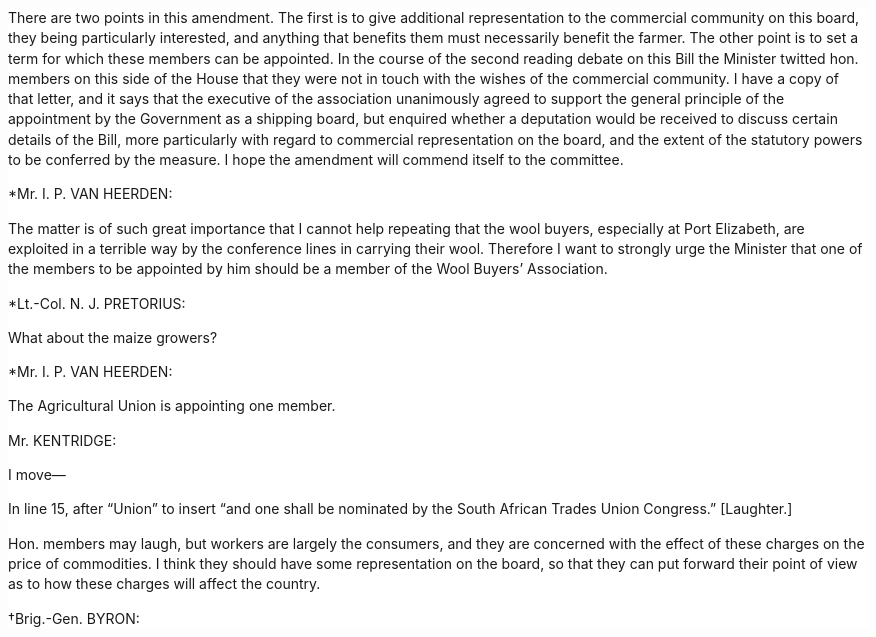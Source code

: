 <p>There are two points in this amendment. The first is to give additional representation to the commercial community on this board, they being particularly interested, and anything that benefits them must necessarily benefit the farmer. The other point is to set a term for which these members can be appointed. In the course of the second reading debate on this Bill the Minister twitted hon. members on this side of the House that they were not in touch with the wishes of the commercial community. I have a copy of that letter, and it says that the executive of the association unanimously agreed to support the general principle of the appointment by the Government as a shipping board, but enquired whether a deputation would be received to discuss certain details of the Bill, more particularly with regard to commercial representation on the board, and the extent of the statutory powers to be conferred by the measure. I hope the amendment will commend itself to the committee.</p>

</speech>

<speech by="#van_heerden">

<from>*Mr. <person refersTo="hansard_za">I. P. VAN HEERDEN</person>:</from>

<p>The matter is of such great importance that I cannot help repeating that the wool buyers, especially at Port Elizabeth, are exploited in a terrible way by the conference lines in carrying their wool. Therefore I want to strongly urge the Minister that one of the members to be appointed by him should be a member of the Wool Buyers&#x2019; Association.</p>

</speech>

<speech by="#pretorius">

<from><span class="col_699-700" refersTo="page_0387"/>*Lt.-Col. <person refersTo="hansard_za">N. J. PRETORIUS</person>:</from>

<p>What about the maize growers?</p>

</speech>

<speech by="#van_heerden">

<from>*Mr. <person refersTo="hansard_za">I. P. VAN HEERDEN</person>:</from>

<p>The Agricultural Union is appointing one member.</p>

</speech>

<speech by="#kentridge">

<from>Mr. <person refersTo="hansard_za">KENTRIDGE</person>:</from>

<p>I move&#x2014;</p>

<block name="quote">In line 15, after &#x201C;Union&#x201D; to insert &#x201C;and one shall be nominated by the South African Trades Union Congress.&#x201D; [Laughter.]</block>

<p>Hon. members may laugh, but workers are largely the consumers, and they are concerned with the effect of these charges on the price of commodities. I think they should have some representation on the board, so that they can put forward their point of view as to how these charges will affect the country.</p>

</speech>

<speech by="#byron">

<from>&#x2020;Brig.-Gen. <person refersTo="hansard_za">BYRON</person>:</from>
